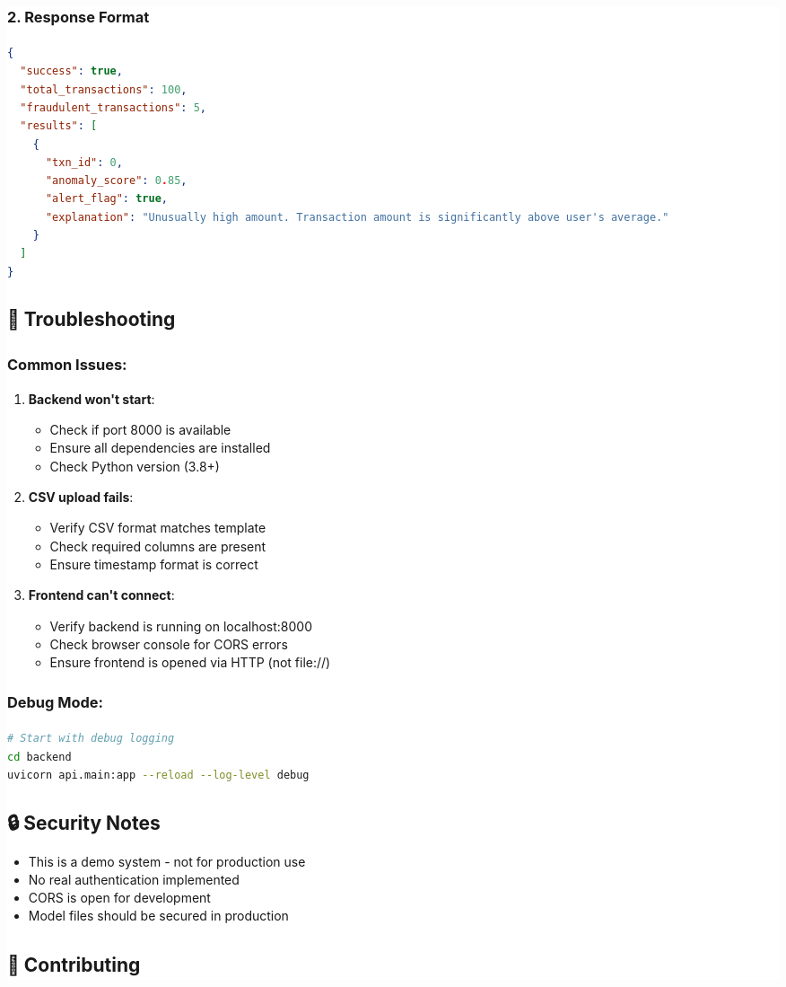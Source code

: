 ### 2. Response Format
```json
{
  "success": true,
  "total_transactions": 100,
  "fraudulent_transactions": 5,
  "results": [
    {
      "txn_id": 0,
      "anomaly_score": 0.85,
      "alert_flag": true,
      "explanation": "Unusually high amount. Transaction amount is significantly above user's average."
    }
  ]
}
```

## 🐛 Troubleshooting

### Common Issues:

1. **Backend won't start**:
   - Check if port 8000 is available
   - Ensure all dependencies are installed
   - Check Python version (3.8+)

2. **CSV upload fails**:
   - Verify CSV format matches template
   - Check required columns are present
   - Ensure timestamp format is correct

3. **Frontend can't connect**:
   - Verify backend is running on localhost:8000
   - Check browser console for CORS errors
   - Ensure frontend is opened via HTTP (not file://)

### Debug Mode:
```bash
# Start with debug logging
cd backend
uvicorn api.main:app --reload --log-level debug
```

## 🔒 Security Notes

- This is a demo system - not for production use
- No real authentication implemented
- CORS is open for development
- Model files should be secured in production

## 🤝 Contributing

